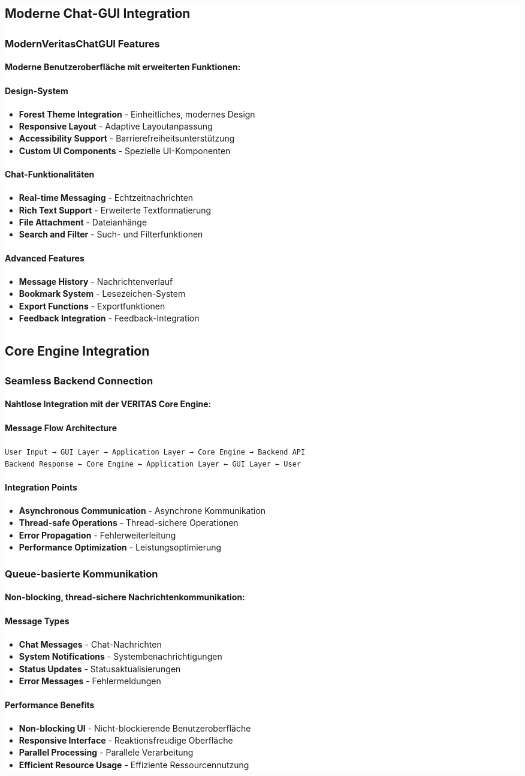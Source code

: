 ## Moderne Chat-GUI Integration

### ModernVeritasChatGUI Features
**Moderne Benutzeroberfläche mit erweiterten Funktionen:**

#### Design-System
- **Forest Theme Integration** - Einheitliches, modernes Design
- **Responsive Layout** - Adaptive Layoutanpassung
- **Accessibility Support** - Barrierefreiheitsunterstützung
- **Custom UI Components** - Spezielle UI-Komponenten

#### Chat-Funktionalitäten
- **Real-time Messaging** - Echtzeitnachrichten
- **Rich Text Support** - Erweiterte Textformatierung
- **File Attachment** - Dateianhänge
- **Search and Filter** - Such- und Filterfunktionen

#### Advanced Features
- **Message History** - Nachrichtenverlauf
- **Bookmark System** - Lesezeichen-System
- **Export Functions** - Exportfunktionen
- **Feedback Integration** - Feedback-Integration

## Core Engine Integration

### Seamless Backend Connection
**Nahtlose Integration mit der VERITAS Core Engine:**

#### Message Flow Architecture
```
User Input → GUI Layer → Application Layer → Core Engine → Backend API
Backend Response ← Core Engine ← Application Layer ← GUI Layer ← User
```

#### Integration Points
- **Asynchronous Communication** - Asynchrone Kommunikation
- **Thread-safe Operations** - Thread-sichere Operationen
- **Error Propagation** - Fehlerweiterleitung
- **Performance Optimization** - Leistungsoptimierung

### Queue-basierte Kommunikation
**Non-blocking, thread-sichere Nachrichtenkommunikation:**

#### Message Types
- **Chat Messages** - Chat-Nachrichten
- **System Notifications** - Systembenachrichtigungen
- **Status Updates** - Statusaktualisierungen
- **Error Messages** - Fehlermeldungen

#### Performance Benefits
- **Non-blocking UI** - Nicht-blockierende Benutzeroberfläche
- **Responsive Interface** - Reaktionsfreudige Oberfläche
- **Parallel Processing** - Parallele Verarbeitung
- **Efficient Resource Usage** - Effiziente Ressourcennutzung
